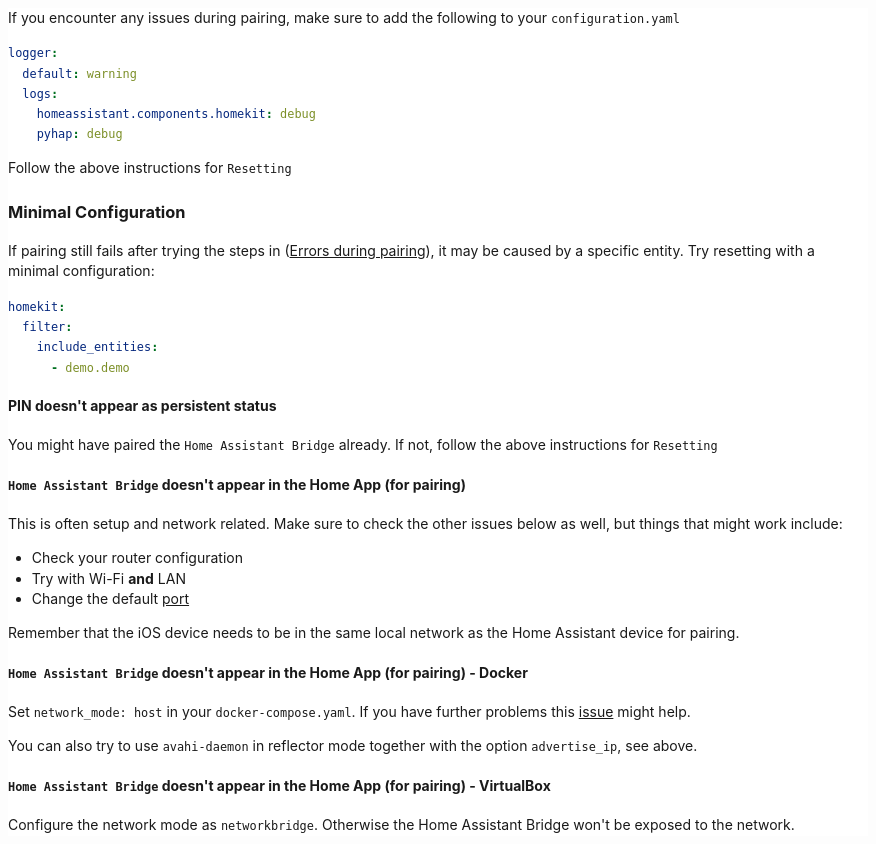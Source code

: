 If you encounter any issues during pairing, make sure to add the following to your `configuration.yaml`

```yaml
logger:
  default: warning
  logs:
    homeassistant.components.homekit: debug
    pyhap: debug
```

Follow the above instructions for `Resetting`

### Minimal Configuration

If pairing still fails after trying the steps in ([Errors during pairing](#errors-during-pairing)), it may be caused by a specific entity.  Try resetting with a minimal configuration:

```yaml
homekit:
  filter:
    include_entities:
      - demo.demo
```

#### PIN doesn't appear as persistent status

You might have paired the `Home Assistant Bridge` already. If not, follow the above instructions for `Resetting`

#### `Home Assistant Bridge` doesn't appear in the Home App (for pairing)

This is often setup and network related. Make sure to check the other issues below as well, but things that might work include:

- Check your router configuration
- Try with Wi-Fi **and** LAN
- Change the default [port](#port)

Remember that the iOS device needs to be in the same local network as the Home Assistant device for pairing.

#### `Home Assistant Bridge` doesn't appear in the Home App (for pairing) - Docker

Set `network_mode: host` in your `docker-compose.yaml`. If you have further problems this [issue](https://github.com/home-assistant/home-assistant/issues/15692) might help.

You can also try to use `avahi-daemon` in reflector mode together with the option `advertise_ip`, see above.

#### `Home Assistant Bridge` doesn't appear in the Home App (for pairing) - VirtualBox

Configure the network mode as `networkbridge`. Otherwise the Home Assistant Bridge won't be exposed to the network.
